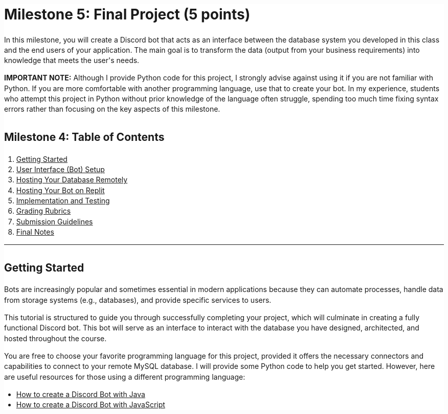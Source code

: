 # Milestone 5: Final Project  (5 points)

In this milestone, you will create a Discord bot that acts as an interface between the database system you developed in 
this class and the end users of your application. The main goal is to transform the data (output from your business 
requirements) into knowledge that meets the user's needs.

**IMPORTANT NOTE:** Although I provide Python code for this project, I strongly advise against using it if you are not 
familiar with Python. If you are more comfortable with another programming language, use that to create your bot. 
In my experience, students who attempt this project in Python without prior knowledge of the language often struggle, 
spending too much time fixing syntax errors rather than focusing on the key aspects of this milestone.

## Milestone 4: Table of Contents

1. [Getting Started](#head1)
2. [User Interface (Bot) Setup](#head2)
3. [Hosting Your Database Remotely](#head3)
4. [Hosting Your Bot on Replit](#head4)
5. [Implementation and Testing ](#head5)
6. [Grading Rubrics](#head6)
7. [Submission Guidelines](#head7)
8. [Final Notes](#head8)

--- 

## <a id="head1"></a> Getting Started

Bots are increasingly popular and sometimes essential in modern applications because they can automate processes, 
handle data from storage systems (e.g., databases), and provide specific services to users.

This tutorial is structured to guide you through successfully completing your project, which will culminate in 
creating a fully functional Discord bot. This bot will serve as an interface to interact with the database you have 
designed, architected, and hosted throughout the course.

You are free to choose your favorite programming language for this project, provided it offers the necessary 
connectors and capabilities to connect to your remote MySQL database. I will provide some Python code to help you 
get started. However, here are useful resources for those using a different programming language:

* [How to create a Discord Bot with Java](https://medium.com/discord-bots/making-a-basic-discord-bot-with-java-834949008c2b)
* [How to create a Discord Bot with JavaScript](https://www.freecodecamp.org/news/create-a-discord-bot-with-javascript-nodejs/)
